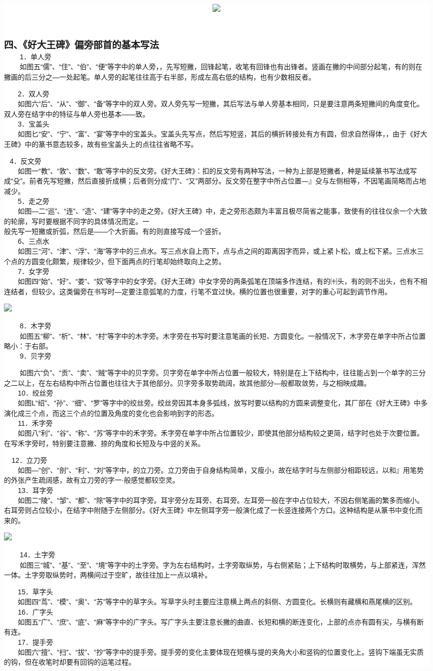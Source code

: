 <p>
    <span style="font-family: Arial; font-size: 14px;"></span>
</p>
<section class="KolEditor" style="undefined">
    <section style="margin: 0px auto;text-align: center;">
        <section style="display: inline-block;margin: 0px auto;width:80px;">
            <img src="http://kol-statics.oss-cn-beijing.aliyuncs.com/editor/15245117521950d817932fdf9da1ccda81e939.gif" style="max-width:100%;"/>
        </section>
    </section>
</section>
<p>
    <span style="font-family: Arial; font-size: 14px;"></span><br/>
</p>
<p>
    <span style="font-size: 19px;"><strong><span style="font-family: Arial;">四、《好大王碑》偏旁部首的基本写法</span></strong></span><br style="font-family: Arial; font-size: 14px; white-space: normal;"/><span style="font-family: Arial; font-size: 14px;">　　 1．单人旁</span><br style="font-family: Arial; font-size: 14px; white-space: normal;"/><span style="font-family: Arial; font-size: 14px;">　　 如图五“儒”、“住”、“伯”、“便”等字中的单人旁，，先写短撇，回锋起笔，收笔有回锋也有出锋者。竖画在撇的中间部</span><span style="font-family: Arial; font-size: 14px; white-space: normal;">分起笔，有的则在撇画的后三分之—一处起笔。单人旁的起笔往往高于右半部，形成左高右低的结构，也有少数相反者。</span>
</p>
<p style="font-family: Arial; font-size: 14px; white-space: normal;">
    　　2．双人旁<br/>　　如图六“后”、“从”、“御”、“备”等字中的双人旁。双人旁先写一短撇，其后写法与单人旁基本相同，只是要注意两条短撇间的角度变化。双人旁在结字中的特征与单人旁也基本——致。<br/>　　3．宝盖头<br/>　　如图匕“安”、“宁”、“富”、“宴”等字中的宝盖头。宝盖头先写点，然后写短竖，其后的横折转接处有方有圆，但求自然得体，，由于《好大王碑》中的篆书意态较多，故有些宝盖头上的点往往省略不写。
</p>
<p style="font-family: Arial; font-size: 14px; white-space: normal;">
    &nbsp;&nbsp; 4．反文旁<br/>　　如图一“教”、“敦”、“数”、“敢”等字中的反文旁。《好大王碑》：扣的反文旁有两种写法，一种为上部是短撇者，种是延续篆书写法成写成“殳”。前者先写短撇，然后直接折成横；后者则分成“门”、“又”两部分。反文旁在整字中所占位置—』殳与左侧相等，不因笔画简略而占地减少。<br/>　　5．走之旁<br/>　　如图—二“巡”、“连”、“造”、“建”等字中的走之旁。《好大王碑》中，走之旁形态颇为丰富且极尽简省之能事，致使有的往往仪余一个大致的轮廓，写时要根据不同字的具体情况而定。一<br/>般先写一短撇或折弧，然后是——个大折画。有的则直接写成一个竖折。<br/>　　6、三点水<br/>　　如图三“河”、“津”、“浮”、“海”等字中的三点水。写三点水自上而下，点与点之间的距离因字而异，或上紧卜松，或上松下紧。三点水三个点的方圆变化颇繁，规律较少，但下面两点的行笔却始终取向上之势。<br/>　　7．女字旁<br/>　　如图四“始”、“好”、“娄”、“奴”等字中的女字旁。《好大王碑》中女字旁的两条弧笔在顶端多作连结，有的㈩头，有的则不出头，也有不相连结者，但较少。这类偏旁在书写时—定要注意弧笔的力度，行笔不宜过快。横的位置也很重要，对字的重心可起到调节作用。<br/>
</p>
<p style="font-family: Arial; font-size: 14px; white-space: normal;">
    <img src="http://www.9610.com/weijin/hao/jifa8.jpg" width="154" border="0" style="border-width: 0px;"/>
</p>
<p style="font-family: Arial; font-size: 14px; white-space: normal;">
    　　 8．木字旁<br/>　　 如图五“柳”、“析”、“林”、“村”等字中的木字旁。木字旁在书写时要注意笔画的长短、方圆变化。一般情况下，木字旁在单字中所占位置略小：于右部。<br/>　　 9．贝字旁
</p>
<p style="font-family: Arial; font-size: 14px; white-space: normal;">
    　　 如图六“负”、“贡”、“卖”、“贼”等字中的贝字旁。贝字旁在单字中所占位置一般较大，特别是在上下结构中，往往能占到一个单字的三分之二以上，在左右结构中所占位置也往往大于其他部分。贝字旁多取势疏阔，故其他部分—般都取敛势，与之相映成趣。<br/>　　10．绞丝旁<br/>　　如图L“绍”、“孙”、“细”、“罗”等字中的绞丝旁。绞丝旁因其本身多弧线，放写时要以结构的方圆来调整变化，其厂部在《好大王碑》中多演化成三个点，而这三个点的位置及角度的变化也会影响到字的形态。<br/>　　11．禾字旁<br/>　　如图八“利”、“谷”、“称”、“苏”等字中的禾字旁。禾字旁在单字中所占位置较少，即使其他部分结构较之更简，结字时也处于次要位置。在写禾字旁时，特别要注意撇、捺的角度和长短及与中竖的关系。
</p>
<p style="font-family: Arial; font-size: 14px; white-space: normal;">
    &nbsp;&nbsp;&nbsp; 12．立刀旁<br/>　　如图—“创”、“剖”、“利”、“刘”等字中，的立刀旁。立刀旁由于自身结构简单，又瘦小，故在结字时与左侧部分相距较远，以和』用笔势的外张产生疏阔感，故有立刀旁的字一·般感觉都较空灵。<br/>　　13．耳字旁<br/>　　如图二“陵”、“邹”、“都”、“除”等字中的耳字旁。耳宇旁分左耳旁、右耳旁。左耳旁一般在字中占位较大，不因右侧笔画的繁多而缩小。右耳旁则占位较小，在结字中附随于左侧部分。《好大王碑》中左侧耳字旁一般演化成了一长竖连接两个方口。这种结构是从篆书中变化而来的。
</p>
<p style="font-family: Arial; font-size: 14px; white-space: normal;" class="">
    <img src="http://www.9610.com/weijin/hao/jifa9.jpg" width="162" border="0" style="border-width: 0px;" data-tools-id="72246"/>
</p>
<p style="font-family: Arial; font-size: 14px; white-space: normal;">
    　　 14．土字旁<br/>　　 如图三“城”、“基”、“至”、“境”等字中的土字旁。字为左右结构时，土字旁取纵势，与右侧紧贴；上下结构时取横势，与上部紧连，浑然一体。土字旁取纵势时，两横间过于空旷，故往往加上一点以填补。
</p>
<p style="font-family: Arial; font-size: 14px; white-space: normal;">
    　　15．草字头<br/>　　如图四“茑”、“模”、“奥”、“苏”等字中的草字头。写草字头时主要应注意横上两点的斜侧、方圆变化。长横则有藏横和燕尾横的区别。<br/>　　16．广字头<br/>　　如图五“广”、“庶”、“底”、“麻”等字中的广字头。写广字头主要注意长撇的曲直、长短和横的断连变化，上部的点亦有圆有尖，与横有断有连。<br/>　　17．提手旁<br/>　　如图六“擅”、“扫”、“拔”、“抄”等字中的提手旁。提手旁的变化主要体现在短横与提的夹角大小和竖钩的位置变化上。竖钩下端虽无实质的钩，但在收笔时却要有回钩的运笔过程。